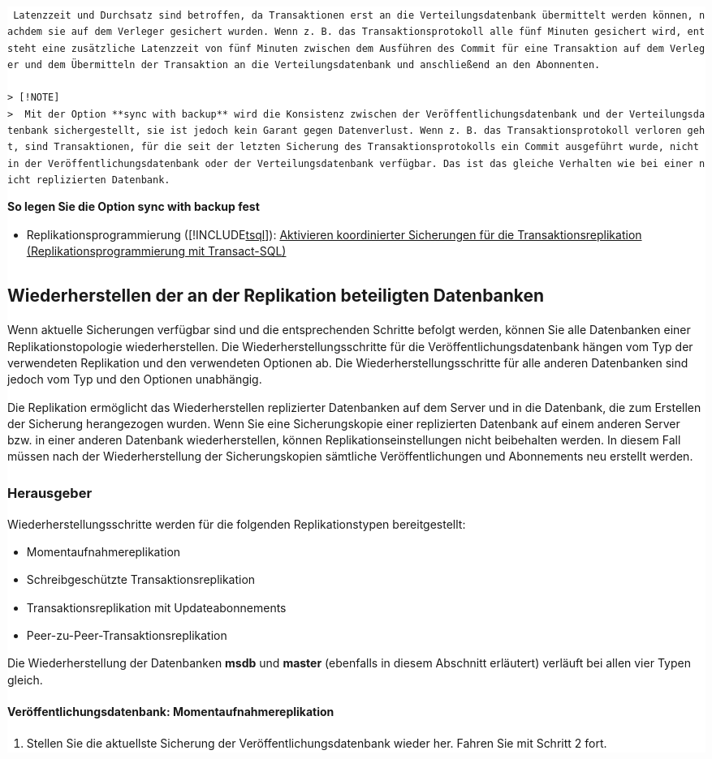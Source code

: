      Latenzzeit und Durchsatz sind betroffen, da Transaktionen erst an die Verteilungsdatenbank übermittelt werden können, nachdem sie auf dem Verleger gesichert wurden. Wenn z. B. das Transaktionsprotokoll alle fünf Minuten gesichert wird, entsteht eine zusätzliche Latenzzeit von fünf Minuten zwischen dem Ausführen des Commit für eine Transaktion auf dem Verleger und dem Übermitteln der Transaktion an die Verteilungsdatenbank und anschließend an den Abonnenten.  
  
    > [!NOTE]  
    >  Mit der Option **sync with backup** wird die Konsistenz zwischen der Veröffentlichungsdatenbank und der Verteilungsdatenbank sichergestellt, sie ist jedoch kein Garant gegen Datenverlust. Wenn z. B. das Transaktionsprotokoll verloren geht, sind Transaktionen, für die seit der letzten Sicherung des Transaktionsprotokolls ein Commit ausgeführt wurde, nicht in der Veröffentlichungsdatenbank oder der Verteilungsdatenbank verfügbar. Das ist das gleiche Verhalten wie bei einer nicht replizierten Datenbank.  
  
 **So legen Sie die Option sync with backup fest**  
  
-   Replikationsprogrammierung ([!INCLUDE[tsql](../../../includes/tsql-md.md)]): [Aktivieren koordinierter Sicherungen für die Transaktionsreplikation &#40;Replikationsprogrammierung mit Transact-SQL&#41;](../../../relational-databases/replication/administration/enable-coordinated-backups-for-transactional-replication.md)  
  
## <a name="restoring-databases-involved-in-replication"></a>Wiederherstellen der an der Replikation beteiligten Datenbanken  
 Wenn aktuelle Sicherungen verfügbar sind und die entsprechenden Schritte befolgt werden, können Sie alle Datenbanken einer Replikationstopologie wiederherstellen. Die Wiederherstellungsschritte für die Veröffentlichungsdatenbank hängen vom Typ der verwendeten Replikation und den verwendeten Optionen ab. Die Wiederherstellungsschritte für alle anderen Datenbanken sind jedoch vom Typ und den Optionen unabhängig.  
  
 Die Replikation ermöglicht das Wiederherstellen replizierter Datenbanken auf dem Server und in die Datenbank, die zum Erstellen der Sicherung herangezogen wurden. Wenn Sie eine Sicherungskopie einer replizierten Datenbank auf einem anderen Server bzw. in einer anderen Datenbank wiederherstellen, können Replikationseinstellungen nicht beibehalten werden. In diesem Fall müssen nach der Wiederherstellung der Sicherungskopien sämtliche Veröffentlichungen und Abonnements neu erstellt werden.  
  
### <a name="publisher"></a>Herausgeber  
 Wiederherstellungsschritte werden für die folgenden Replikationstypen bereitgestellt:  
  
-   Momentaufnahmereplikation  
  
-   Schreibgeschützte Transaktionsreplikation  
  
-   Transaktionsreplikation mit Updateabonnements  
  
-   Peer-zu-Peer-Transaktionsreplikation  
  
 Die Wiederherstellung der Datenbanken **msdb** und **master** (ebenfalls in diesem Abschnitt erläutert) verläuft bei allen vier Typen gleich.  
  
#### <a name="publication-database-snapshot-replication"></a>Veröffentlichungsdatenbank: Momentaufnahmereplikation  
  
1.  Stellen Sie die aktuellste Sicherung der Veröffentlichungsdatenbank wieder her. Fahren Sie mit Schritt 2 fort.  
  